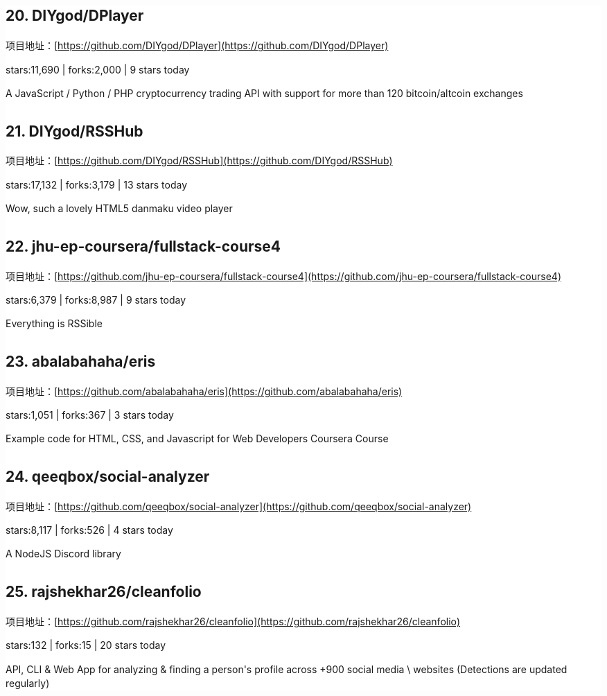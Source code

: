 ## 20. DIYgod/DPlayer 

项目地址：[https://github.com/DIYgod/DPlayer](https://github.com/DIYgod/DPlayer)

stars:11,690 | forks:2,000 | 9 stars today 

A JavaScript / Python / PHP cryptocurrency trading API with support for more than 120 bitcoin/altcoin exchanges

## 21. DIYgod/RSSHub 

项目地址：[https://github.com/DIYgod/RSSHub](https://github.com/DIYgod/RSSHub)

stars:17,132 | forks:3,179 | 13 stars today 

 Wow, such a lovely HTML5 danmaku video player

## 22. jhu-ep-coursera/fullstack-course4 

项目地址：[https://github.com/jhu-ep-coursera/fullstack-course4](https://github.com/jhu-ep-coursera/fullstack-course4)

stars:6,379 | forks:8,987 | 9 stars today 

 Everything is RSSible

## 23. abalabahaha/eris 

项目地址：[https://github.com/abalabahaha/eris](https://github.com/abalabahaha/eris)

stars:1,051 | forks:367 | 3 stars today 

Example code for HTML, CSS, and Javascript for Web Developers Coursera Course

## 24. qeeqbox/social-analyzer 

项目地址：[https://github.com/qeeqbox/social-analyzer](https://github.com/qeeqbox/social-analyzer)

stars:8,117 | forks:526 | 4 stars today 

A NodeJS Discord library

## 25. rajshekhar26/cleanfolio 

项目地址：[https://github.com/rajshekhar26/cleanfolio](https://github.com/rajshekhar26/cleanfolio)

stars:132 | forks:15 | 20 stars today 

API, CLI & Web App for analyzing & finding a person's profile across +900 social media \ websites (Detections are updated regularly)

